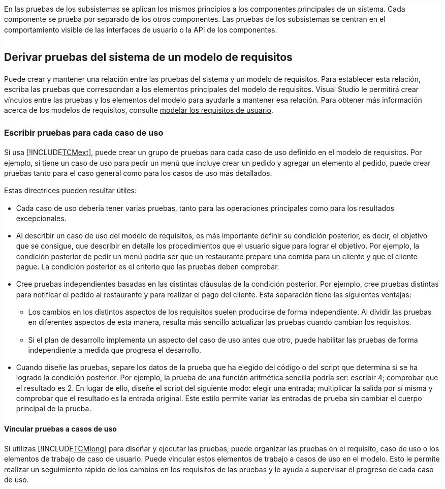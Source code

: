  En las pruebas de los subsistemas se aplican los mismos principios a los componentes principales de un sistema. Cada componente se prueba por separado de los otros componentes. Las pruebas de los subsistemas se centran en el comportamiento visible de las interfaces de usuario o la API de los componentes.  
  
## <a name="deriving-system-tests-from-a-requirements-model"></a>Derivar pruebas del sistema de un modelo de requisitos  
 Puede crear y mantener una relación entre las pruebas del sistema y un modelo de requisitos. Para establecer esta relación, escriba las pruebas que correspondan a los elementos principales del modelo de requisitos. Visual Studio le permitirá crear vínculos entre las pruebas y los elementos del modelo para ayudarle a mantener esa relación. Para obtener más información acerca de los modelos de requisitos, consulte [modelar los requisitos de usuario](../modeling/model-user-requirements.md).  
  
### <a name="write-tests-for-each-use-case"></a>Escribir pruebas para cada caso de uso  
 Si usa [!INCLUDE[TCMext](../misc/includes/tcmext_md.md)], puede crear un grupo de pruebas para cada caso de uso definido en el modelo de requisitos. Por ejemplo, si tiene un caso de uso para pedir un menú que incluye crear un pedido y agregar un elemento al pedido, puede crear pruebas tanto para el caso general como para los casos de uso más detallados. 
  
 Estas directrices pueden resultar útiles:  
  
-   Cada caso de uso debería tener varias pruebas, tanto para las operaciones principales como para los resultados excepcionales.  
  
-   Al describir un caso de uso del modelo de requisitos, es más importante definir su condición posterior, es decir, el objetivo que se consigue, que describir en detalle los procedimientos que el usuario sigue para lograr el objetivo. Por ejemplo, la condición posterior de pedir un menú podría ser que un restaurante prepare una comida para un cliente y que el cliente pague. La condición posterior es el criterio que las pruebas deben comprobar.  
  
-   Cree pruebas independientes basadas en las distintas cláusulas de la condición posterior. Por ejemplo, cree pruebas distintas para notificar el pedido al restaurante y para realizar el pago del cliente. Esta separación tiene las siguientes ventajas:  
  
    -   Los cambios en los distintos aspectos de los requisitos suelen producirse de forma independiente. Al dividir las pruebas en diferentes aspectos de esta manera, resulta más sencillo actualizar las pruebas cuando cambian los requisitos.  
  
    -   Si el plan de desarrollo implementa un aspecto del caso de uso antes que otro, puede habilitar las pruebas de forma independiente a medida que progresa el desarrollo.  
  
-   Cuando diseñe las pruebas, separe los datos de la prueba que ha elegido del código o del script que determina si se ha logrado la condición posterior. Por ejemplo, la prueba de una función aritmética sencilla podría ser: escribir 4; comprobar que el resultado es 2. En lugar de ello, diseñe el script del siguiente modo: elegir una entrada; multiplicar la salida por sí misma y comprobar que el resultado es la entrada original. Este estilo permite variar las entradas de prueba sin cambiar el cuerpo principal de la prueba.  
  
#### <a name="linking-tests-to-use-cases"></a>Vincular pruebas a casos de uso  
 Si utilizas [!INCLUDE[TCMlong](../modeling/includes/tcmlong_md.md)] para diseñar y ejecutar las pruebas, puede organizar las pruebas en el requisito, caso de uso o los elementos de trabajo de caso de usuario. Puede vincular estos elementos de trabajo a casos de uso en el modelo. Esto le permite realizar un seguimiento rápido de los cambios en los requisitos de las pruebas y le ayuda a supervisar el progreso de cada caso de uso.  
  
